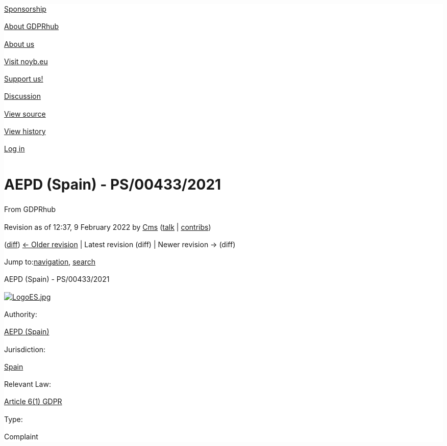 [Sponsorship](/index.php?title=GDPRhub_Sponsorship)

[About GDPRhub](#)

[About us](/index.php?title=About_GDPRhub)

[Visit noyb.eu](https://www.noyb.eu)

[Support us!](https://www.noyb.eu/support)

[](# "Page tools")

[Discussion](/index.php?title=Talk:AEPD_\(Spain\)_-_PS/00433/2021&action=edit&redlink=1 "Discussion about the content page (page does not exist) [t]")

[View source](/index.php?title=AEPD_\(Spain\)_-_PS/00433/2021&action=edit "This page is protected.
You can view its source [e]")

[View history](/index.php?title=AEPD_\(Spain\)_-_PS/00433/2021&action=history "Past revisions of this page [h]")

[](# "You are not logged in.")

[Log in](/index.php?title=Special:UserLogin&returnto=AEPD+%28Spain%29+-+PS%2F00433%2F2021&returntoquery=oldid%3D23057 "You are encouraged to log in; however, it is not mandatory [o]")

# AEPD (Spain) - PS/00433/2021

From GDPRhub

Revision as of 12:37, 9 February 2022 by [Cms](/index.php?title=User:Cms&action=edit&redlink=1 "User:Cms (page does not exist)") ([talk](/index.php?title=User_talk:Cms&action=edit&redlink=1 "User talk:Cms (page does not exist)") | [contribs](/index.php?title=Special:Contributions/Cms "Special:Contributions/Cms"))

([diff](/index.php?title=AEPD_\(Spain\)_-_PS/00433/2021&diff=prev&oldid=23057 "AEPD (Spain) - PS/00433/2021")) [← Older revision](/index.php?title=AEPD_\(Spain\)_-_PS/00433/2021&direction=prev&oldid=23057 "AEPD (Spain) - PS/00433/2021") | Latest revision (diff) | Newer revision → (diff)

Jump to:[navigation](#mw-navigation), [search](#p-search)

AEPD (Spain) - PS/00433/2021

[![LogoES.jpg](/images/thumb/5/59/LogoES.jpg/250px-LogoES.jpg)](/index.php?title=File:LogoES.jpg)

Authority:

[AEPD (Spain)](/index.php?title=AEPD_\(Spain\) "AEPD (Spain)")

Jurisdiction:

[Spain](/index.php?title=Category:Spain "Category:Spain")

Relevant Law:

[Article 6(1) GDPR](/index.php?title=Article_6_GDPR#1 "Article 6 GDPR")

Type:

Complaint
